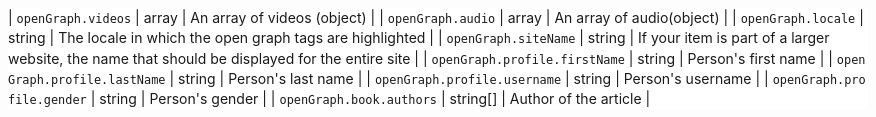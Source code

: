 | `openGraph.videos`                 | array                                      | An array of videos (object)                                                                                                                                                                                                                                                                                                                                                                                                                                                                                                           |
| `openGraph.audio`                  | array                                      | An array of audio(object)                                                                                                                                                                                                                                                                                                                                                                                                                                                                                                             |
| `openGraph.locale`                 | string                                     | The locale in which the open graph tags are highlighted                                                                                                                                                                                                                                                                                                                                                                                                                                                                               |
| `openGraph.siteName`               | string                                     | If your item is part of a larger website, the name that should be displayed for the entire site                                                                                                                                                                                                                                                                                                                                                                                                                                       |
| `openGraph.profile.firstName`      | string                                     | Person's first name                                                                                                                                                                                                                                                                                                                                                                                                                                                                                                                   |
| `openGraph.profile.lastName`       | string                                     | Person's last name                                                                                                                                                                                                                                                                                                                                                                                                                                                                                                                    |
| `openGraph.profile.username`       | string                                     | Person's username                                                                                                                                                                                                                                                                                                                                                                                                                                                                                                                     |
| `openGraph.profile.gender`         | string                                     | Person's gender                                                                                                                                                                                                                                                                                                                                                                                                                                                                                                                       |
| `openGraph.book.authors`           | string[]                                   | Author of the article                                                                                                                                                                                                                                                                                                                                                                                                                                                                                                                 |